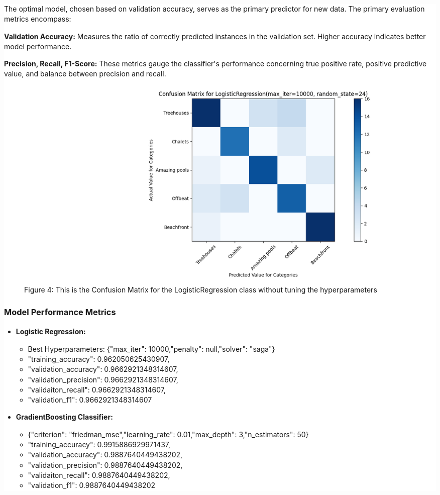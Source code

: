 The optimal model, chosen based on validation accuracy, serves as the primary predictor for new data. The primary evaluation metrics encompass:

**Validation Accuracy:** Measures the ratio of correctly predicted instances in the validation set. Higher accuracy indicates better model performance.

**Precision, Recall, F1-Score:** These metrics gauge the classifier's performance concerning true positive rate, positive predictive value, and balance between precision and recall.

<figure>
  <img src="plots\classification\logisticclassification_confusion_wo_hyperparameters.png" alt="This is the Confusion Matrix for the LogisticRegression class without tuning the hyperparameters">
  <figcaption>Figure 4: This is the Confusion Matrix for the LogisticRegression class without tuning the hyperparameters</figcaption>
</figure>

### Model Performance Metrics

- **Logistic Regression:**
    - Best Hyperparameters: {"max_iter": 10000,"penalty": null,"solver": "saga"}
    - "training_accuracy": 0.962050625430907,
    - "validation_accuracy": 0.9662921348314607,
    - "validation_precision": 0.9662921348314607,
    - "validaiton_recall": 0.9662921348314607,
    - "validation_f1": 0.9662921348314607

- **GradientBoosting Classifier:**
    - {"criterion": "friedman_mse","learning_rate": 0.01,"max_depth": 3,"n_estimators": 50}
    - "training_accuracy": 0.9915886929971437,
    - "validation_accuracy": 0.9887640449438202,
    - "validation_precision": 0.9887640449438202,
    - "validaiton_recall": 0.9887640449438202,
    - "validation_f1": 0.9887640449438202
